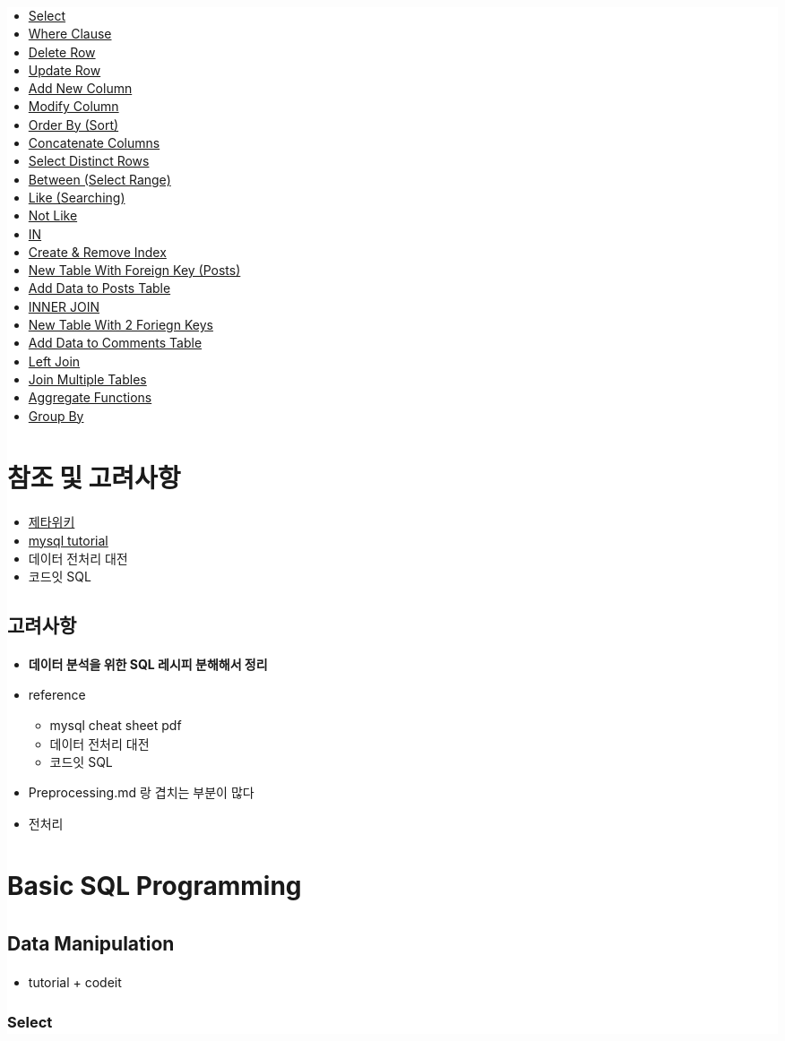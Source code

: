   - [Select](#select-1)
  - [Where Clause](#where-clause)
  - [Delete Row](#delete-row)
  - [Update Row](#update-row)
  - [Add New Column](#add-new-column)
  - [Modify Column](#modify-column)
  - [Order By (Sort)](#order-by-sort)
  - [Concatenate Columns](#concatenate-columns)
  - [Select Distinct Rows](#select-distinct-rows)
  - [Between (Select Range)](#between-select-range)
  - [Like (Searching)](#like-searching)
  - [Not Like](#not-like)
  - [IN](#in-1)
  - [Create & Remove Index](#create--remove-index)
  - [New Table With Foreign Key (Posts)](#new-table-with-foreign-key-posts)
  - [Add Data to Posts Table](#add-data-to-posts-table)
  - [INNER JOIN](#inner-join)
  - [New Table With 2 Foriegn Keys](#new-table-with-2-foriegn-keys)
  - [Add Data to Comments Table](#add-data-to-comments-table)
  - [Left Join](#left-join)
  - [Join Multiple Tables](#join-multiple-tables)
  - [Aggregate Functions](#aggregate-functions)
  - [Group By](#group-by-1)

# 참조 및 고려사항

- [제타위키](https://zetawiki.com/wiki/MySQL)
- [mysql tutorial](https://www.mysqltutorial.org/mysql-join/)
- 데이터 전처리 대전
- 코드잇 SQL

##  고려사항

- **데이터 분석을 위한 SQL 레시피 분해해서 정리**
- reference
	+ mysql cheat sheet pdf
	+ 데이터 전처리 대전
	+ 코드잇 SQL

- Preprocessing.md 랑 겹치는 부분이 많다
- 전처리


# Basic SQL Programming

## Data Manipulation

- tutorial + codeit

### Select
